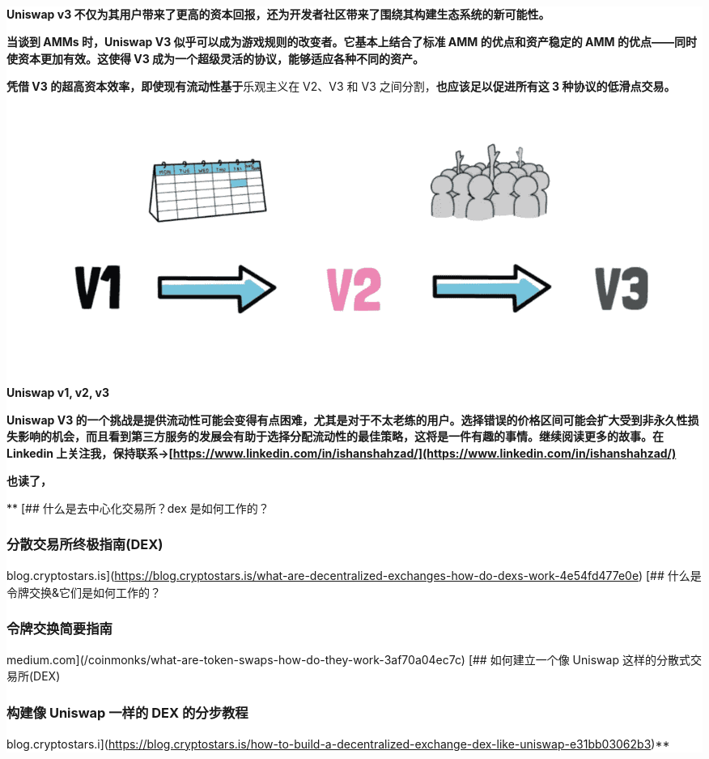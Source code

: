 ****Uniswap v3** 不仅为其用户带来了更高的资本回报，还为开发者社区带来了围绕其构建生态系统的新可能性。**

**当谈到 AMMs 时，Uniswap V3 似乎可以成为游戏规则的改变者。它基本上结合了标准 AMM 的优点和资产稳定的 AMM 的优点——同时使资本更加有效。这使得 V3 成为一个超级灵活的协议，能够适应各种不同的资产。**

**凭借 **V3** 的超高资本效率，即使现有流动性基于**乐观主义在 V2、V3 和 V3 之间分割，**也应该足以促进所有这 3 种协议的低滑点交易。**

**![](img/a0dbb17bbc906abf7ddda04a9adf1e89.png)**

**Uniswap v1, v2, v3**

**Uniswap V3 的一个挑战是提供流动性可能会变得有点困难，尤其是对于不太老练的用户。选择错误的价格区间可能会扩大受到非永久性损失影响的机会，而且看到第三方服务的发展会有助于选择分配流动性的最佳策略，这将是一件有趣的事情。继续阅读更多的故事。在 Linkedin 上关注我，保持联系→[https://www.linkedin.com/in/ishanshahzad/](https://www.linkedin.com/in/ishanshahzad/)**

**也读了，**

**[](https://blog.cryptostars.is/what-are-decentralized-exchanges-how-do-dexs-work-4e54fd477e0e) [## 什么是去中心化交易所？dex 是如何工作的？

### 分散交易所终极指南(DEX)

blog.cryptostars.is](https://blog.cryptostars.is/what-are-decentralized-exchanges-how-do-dexs-work-4e54fd477e0e) [](/coinmonks/what-are-token-swaps-how-do-they-work-3af70a04ec7c) [## 什么是令牌交换&它们是如何工作的？

### 令牌交换简要指南

medium.com](/coinmonks/what-are-token-swaps-how-do-they-work-3af70a04ec7c) [](https://blog.cryptostars.is/how-to-build-a-decentralized-exchange-dex-like-uniswap-e31bb03062b3) [## 如何建立一个像 Uniswap 这样的分散式交易所(DEX)

### 构建像 Uniswap 一样的 DEX 的分步教程

blog.cryptostars.i](https://blog.cryptostars.is/how-to-build-a-decentralized-exchange-dex-like-uniswap-e31bb03062b3)**